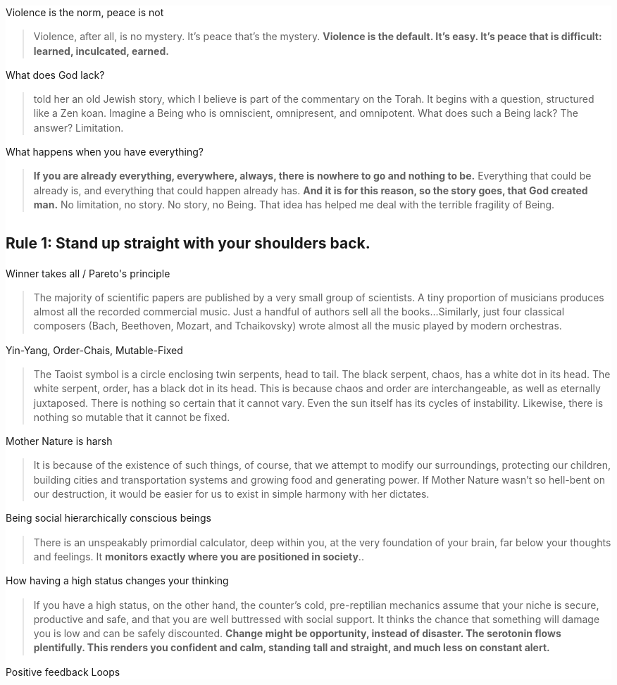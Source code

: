 Violence is the norm, peace is not

> Violence, after all, is no mystery. It’s peace that’s the mystery. **Violence is the default. It’s easy. It’s peace that is difficult: learned, inculcated, earned.**

What does God lack?

> told her an old Jewish story, which I believe is part of the commentary on the Torah. It begins with a question, structured like a Zen koan. Imagine a Being who is omniscient, omnipresent, and omnipotent. What does such a Being lack? The answer? Limitation.

What happens when you have everything?

> **If you are already everything, everywhere, always, there is nowhere to go and nothing to be.** Everything that could be already is, and everything that could happen already has. **And it is for this reason, so the story goes, that God created man.** No limitation, no story. No story, no Being. That idea has helped me deal with the terrible fragility of Being.

## Rule 1: Stand up straight with your shoulders back.

Winner takes all / Pareto's principle

> The majority of scientific papers are published by a very small group of scientists. A tiny proportion of musicians produces almost all the recorded commercial music. Just a handful of authors sell all the books...Similarly, just four classical composers (Bach, Beethoven, Mozart, and Tchaikovsky) wrote almost all the music played by modern orchestras.

Yin-Yang, Order-Chais, Mutable-Fixed

> The Taoist symbol is a circle enclosing twin serpents, head to tail. The black serpent, chaos, has a white dot in its head. The white serpent, order, has a black dot in its head. This is because chaos and order are interchangeable, as well as eternally juxtaposed. There is nothing so certain that it cannot vary. Even the sun itself has its cycles of instability. Likewise, there is nothing so mutable that it cannot be fixed.

Mother Nature is harsh

> It is because of the existence of such things, of course, that we attempt to modify our surroundings, protecting our children, building cities and transportation systems and growing food and generating power. If Mother Nature wasn’t so hell-bent on our destruction, it would be easier for us to exist in simple harmony with her dictates.

Being social hierarchically conscious beings

> There is an unspeakably primordial calculator, deep within you, at the very foundation of your brain, far below your thoughts and feelings. It **monitors exactly where you are positioned in society**..

How having a high status changes your thinking

> If you have a high status, on the other hand, the counter’s cold, pre-reptilian mechanics assume that your niche is secure, productive and safe, and that you are well buttressed with social support. It thinks the chance that something will damage you is low and can be safely discounted. **Change might be opportunity, instead of disaster. The serotonin flows plentifully. This renders you confident and calm, standing tall and straight, and much less on constant alert.**

Positive feedback Loops
